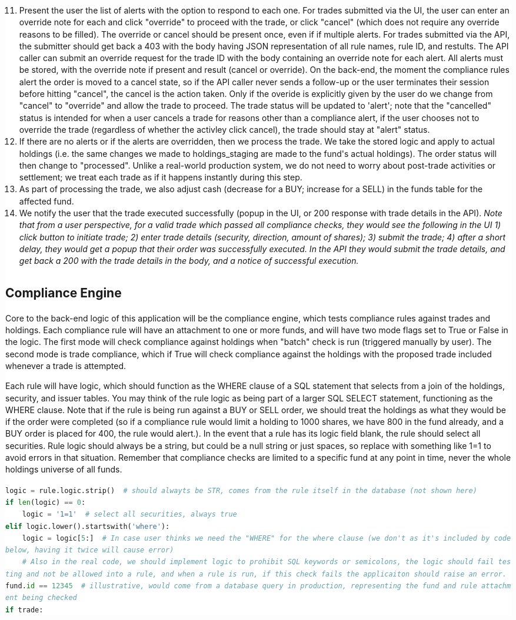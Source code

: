 11. Present the user the list of alerts with the option to respond to each one. For trades submitted via the UI, the user can enter an override note for each and click "override" to proceed with the trade, or click "cancel" (which does not require any override reasons to be filled). The override or cancel should be present once, even if if multiple alerts. For trades submitted via the API, the submitter should get back a 403 with the body having JSON representation of all rule names, rule ID, and restults. The API caller can submit an override request for the trade ID with the body containing an override note for each alert. All alerts must be stored, with the override note if present and result (cancel or override). On the back-end, the moment the compliance rules alert the order is moved to a cancel state, so if the API caller never sends a follow-up or the user terminates their session before hitting "cancel", the cancel is the action taken. Only if the overide is explicitly given by the user do we change from "cancel" to "override" and allow the trade to proceed. The trade status will be updated to 'alert'; note that the "cancelled" status is intended for when a user cancels a trade for reasons other than a compliance alert, if the user chooses not to override the trade (regardless of whether the activley click cancel), the trade should stay at "alert" status. 
12. If there are no alerts or if the alerts are overridden, then we process the trade. We take the stored logic and apply to actual holdings (i.e. the same changes we made to holdings_staging are made to the fund's actual holdings). The order status will then change to "processed". Unlike a real-world production system, we do not need to worry about post-trade activities or settlement; we treat each trade as if it happens instantly during this step. 
13. As part of processing the trade, we also adjust cash (decrease for a BUY; increase for a SELL) in the funds table for the affected fund.
14. We notify the user that the trade executed successfully (popup in the UI, or 200 response with trade details in the API). *Note that from a user perspective, for a valid trade which passed all compliance checks, they would see the following in the UI 1) click button to initiate trade; 2) enter trade details (security, direction, amount of shares); 3) submit the trade; 4) after a short delay, they would get a popup that their order was successfully executed. In the API they would submit the trade details, and get back a 200 with the trade details in the body, and a notice of successful execution.*


## Compliance Engine

Core to the back-end logic of this application will be the compliance engine, which tests compliance rules against trades and holdings. Each compliance rule will have an attachment to one or more funds, and will have two mode flags set to True or False in the logic. The first mode will check compliance against holdings when "batch" check is run (triggered manually by user). The second mode is trade compliance, which if True will check compliance against the holdings with the proposed trade included whenever a trade is attempted. 

Each rule will have logic, which should function as the WHERE clause of a SQL statement that selects from a join of the holdings, security, and issuer tables. You may think of the rule logic as being part of a larger SQL SELECT statement, functioning as the WHERE clause. 
Note that if the rule is being run against a BUY or SELL order, we should treat the holdings as what they would be if the order were completed (so if a compliance rule would limit a holding to 1000 shares, we have 800 in the fund already, and a BUY order is placed for 400, the rule would alert.). In the event that a rule has its logic field blank, the rule should select all securities. Rule logic should always be a string, but could be a null string or just spaces, so replace with something like 1=1 to avoid errors in that situation. Remember that compliance checks are limited to a specific fund at any point in time, never the whole holdings universe of all funds. 
```python
logic = rule.logic.strip()  # should alwayts be STR, comes from the rule itself in the database (not shown here)
if len(logic) == 0:
    logic = '1=1'  # select all securities, always true
elif logic.lower().startswith('where'):
    logic = logic[5:]  # In case user thinks we need the "WHERE" for the where clause (we don't as it's included by code below, having it twice will cause error)
    # Also in the real code, we should implement logic to prohibit SQL keywords or semicolons, the logic should fail testing and not be allowed into a rule, and when a rule is run, if this check fails the applicaiton should raise an error.
fund.id == 12345  # illustrative, would come from a database query in production, representing the fund and rule attachment being checked
if trade:  
```